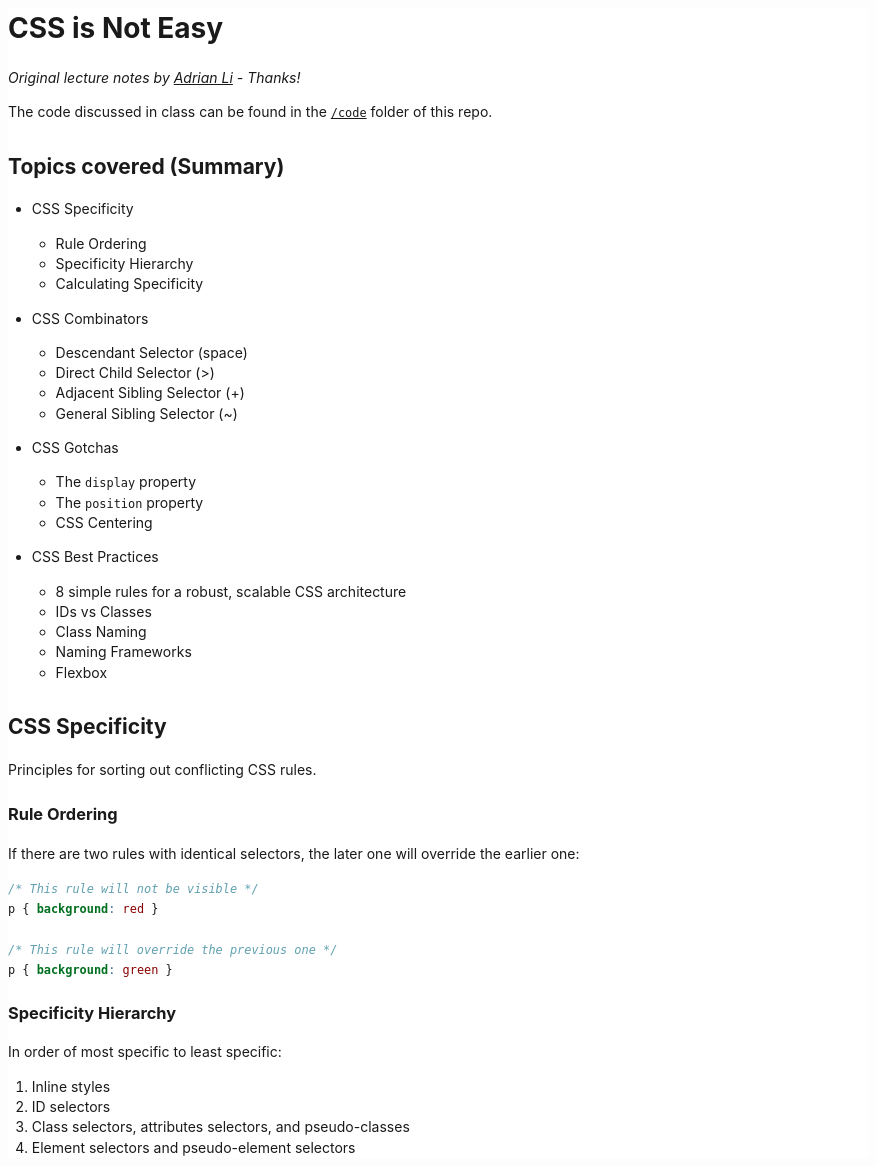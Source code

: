 # CSS is Not Easy

_Original lecture notes by [Adrian Li](https://github.com/adrianmcli/lhl-lectures/tree/master/w3d1b-css-is-not-easy) - Thanks!_

The code discussed in class can be found in the [`/code`](code) folder of this repo.

## Topics covered (Summary)

- CSS Specificity
  - Rule Ordering
  - Specificity Hierarchy
  - Calculating Specificity

- CSS Combinators
  - Descendant Selector (space)
  - Direct Child Selector (>)
  - Adjacent Sibling Selector (+)
  - General Sibling Selector (~)

- CSS Gotchas
  - The `display` property
  - The `position` property
  - CSS Centering

- CSS Best Practices
  - 8 simple rules for a robust, scalable CSS architecture
  - IDs vs Classes
  - Class Naming
  - Naming Frameworks
  - Flexbox

## CSS Specificity

Principles for sorting out conflicting CSS rules.

### Rule Ordering

If there are two rules with identical selectors, the later one will override the earlier one:

```css
/* This rule will not be visible */
p { background: red }

/* This rule will override the previous one */
p { background: green }
```

### Specificity Hierarchy

In order of most specific to least specific:

1. Inline styles
2. ID selectors
3. Class selectors, attributes selectors, and pseudo-classes
4. Element selectors and pseudo-element selectors
